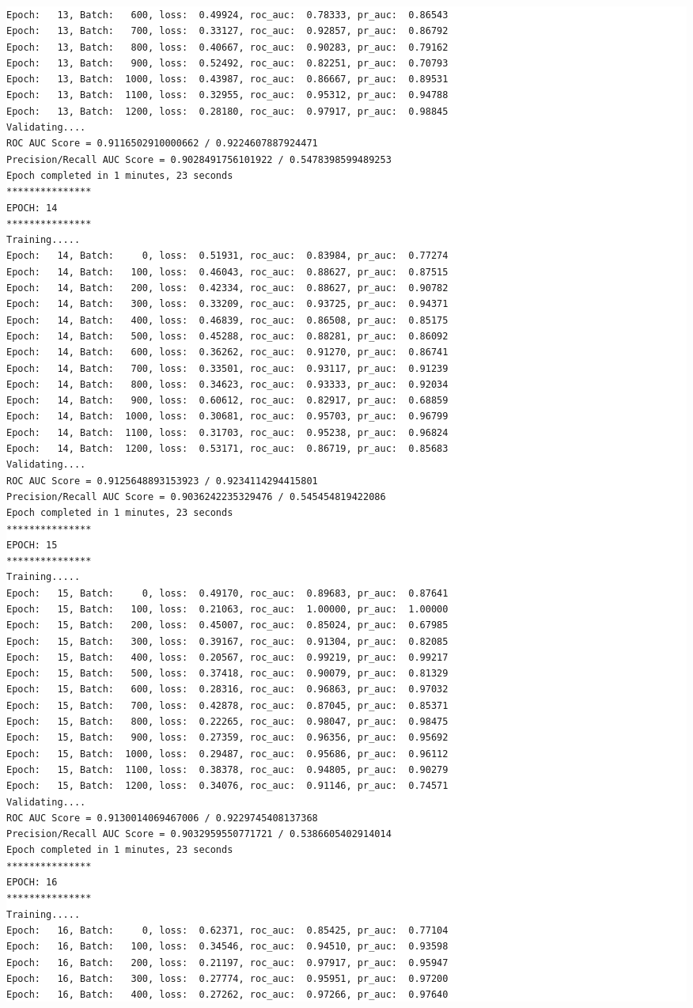    Epoch:   13, Batch:   600, loss:  0.49924, roc_auc:  0.78333, pr_auc:  0.86543
    Epoch:   13, Batch:   700, loss:  0.33127, roc_auc:  0.92857, pr_auc:  0.86792
    Epoch:   13, Batch:   800, loss:  0.40667, roc_auc:  0.90283, pr_auc:  0.79162
    Epoch:   13, Batch:   900, loss:  0.52492, roc_auc:  0.82251, pr_auc:  0.70793
    Epoch:   13, Batch:  1000, loss:  0.43987, roc_auc:  0.86667, pr_auc:  0.89531
    Epoch:   13, Batch:  1100, loss:  0.32955, roc_auc:  0.95312, pr_auc:  0.94788
    Epoch:   13, Batch:  1200, loss:  0.28180, roc_auc:  0.97917, pr_auc:  0.98845
    Validating....
    ROC AUC Score = 0.9116502910000662 / 0.9224607887924471
    Precision/Recall AUC Score = 0.9028491756101922 / 0.5478398599489253
    Epoch completed in 1 minutes, 23 seconds
    ***************
    EPOCH: 14
    ***************
    Training.....
    Epoch:   14, Batch:     0, loss:  0.51931, roc_auc:  0.83984, pr_auc:  0.77274
    Epoch:   14, Batch:   100, loss:  0.46043, roc_auc:  0.88627, pr_auc:  0.87515
    Epoch:   14, Batch:   200, loss:  0.42334, roc_auc:  0.88627, pr_auc:  0.90782
    Epoch:   14, Batch:   300, loss:  0.33209, roc_auc:  0.93725, pr_auc:  0.94371
    Epoch:   14, Batch:   400, loss:  0.46839, roc_auc:  0.86508, pr_auc:  0.85175
    Epoch:   14, Batch:   500, loss:  0.45288, roc_auc:  0.88281, pr_auc:  0.86092
    Epoch:   14, Batch:   600, loss:  0.36262, roc_auc:  0.91270, pr_auc:  0.86741
    Epoch:   14, Batch:   700, loss:  0.33501, roc_auc:  0.93117, pr_auc:  0.91239
    Epoch:   14, Batch:   800, loss:  0.34623, roc_auc:  0.93333, pr_auc:  0.92034
    Epoch:   14, Batch:   900, loss:  0.60612, roc_auc:  0.82917, pr_auc:  0.68859
    Epoch:   14, Batch:  1000, loss:  0.30681, roc_auc:  0.95703, pr_auc:  0.96799
    Epoch:   14, Batch:  1100, loss:  0.31703, roc_auc:  0.95238, pr_auc:  0.96824
    Epoch:   14, Batch:  1200, loss:  0.53171, roc_auc:  0.86719, pr_auc:  0.85683
    Validating....
    ROC AUC Score = 0.9125648893153923 / 0.9234114294415801
    Precision/Recall AUC Score = 0.9036242235329476 / 0.545454819422086
    Epoch completed in 1 minutes, 23 seconds
    ***************
    EPOCH: 15
    ***************
    Training.....
    Epoch:   15, Batch:     0, loss:  0.49170, roc_auc:  0.89683, pr_auc:  0.87641
    Epoch:   15, Batch:   100, loss:  0.21063, roc_auc:  1.00000, pr_auc:  1.00000
    Epoch:   15, Batch:   200, loss:  0.45007, roc_auc:  0.85024, pr_auc:  0.67985
    Epoch:   15, Batch:   300, loss:  0.39167, roc_auc:  0.91304, pr_auc:  0.82085
    Epoch:   15, Batch:   400, loss:  0.20567, roc_auc:  0.99219, pr_auc:  0.99217
    Epoch:   15, Batch:   500, loss:  0.37418, roc_auc:  0.90079, pr_auc:  0.81329
    Epoch:   15, Batch:   600, loss:  0.28316, roc_auc:  0.96863, pr_auc:  0.97032
    Epoch:   15, Batch:   700, loss:  0.42878, roc_auc:  0.87045, pr_auc:  0.85371
    Epoch:   15, Batch:   800, loss:  0.22265, roc_auc:  0.98047, pr_auc:  0.98475
    Epoch:   15, Batch:   900, loss:  0.27359, roc_auc:  0.96356, pr_auc:  0.95692
    Epoch:   15, Batch:  1000, loss:  0.29487, roc_auc:  0.95686, pr_auc:  0.96112
    Epoch:   15, Batch:  1100, loss:  0.38378, roc_auc:  0.94805, pr_auc:  0.90279
    Epoch:   15, Batch:  1200, loss:  0.34076, roc_auc:  0.91146, pr_auc:  0.74571
    Validating....
    ROC AUC Score = 0.9130014069467006 / 0.9229745408137368
    Precision/Recall AUC Score = 0.9032959550771721 / 0.5386605402914014
    Epoch completed in 1 minutes, 23 seconds
    ***************
    EPOCH: 16
    ***************
    Training.....
    Epoch:   16, Batch:     0, loss:  0.62371, roc_auc:  0.85425, pr_auc:  0.77104
    Epoch:   16, Batch:   100, loss:  0.34546, roc_auc:  0.94510, pr_auc:  0.93598
    Epoch:   16, Batch:   200, loss:  0.21197, roc_auc:  0.97917, pr_auc:  0.95947
    Epoch:   16, Batch:   300, loss:  0.27774, roc_auc:  0.95951, pr_auc:  0.97200
    Epoch:   16, Batch:   400, loss:  0.27262, roc_auc:  0.97266, pr_auc:  0.97640